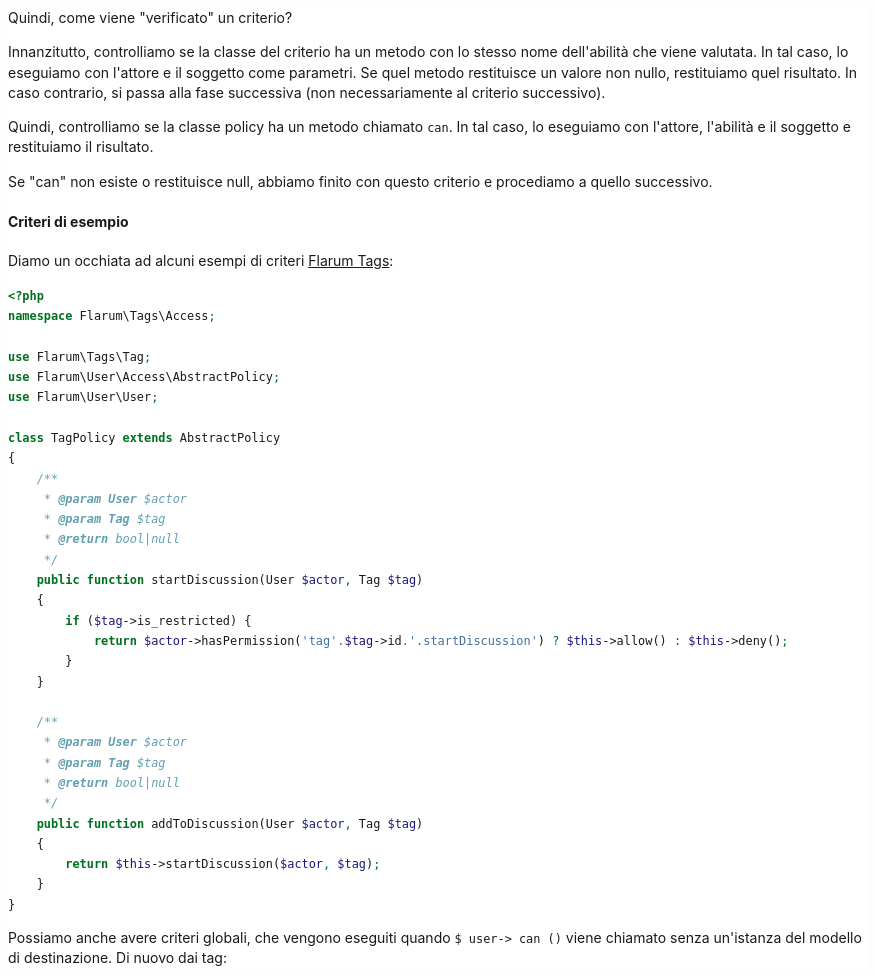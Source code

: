 Quindi, come viene "verificato" un criterio?

Innanzitutto, controlliamo se la classe del criterio ha un metodo con lo stesso nome dell'abilità che viene valutata. In tal caso, lo eseguiamo con l'attore e il soggetto come parametri. Se quel metodo restituisce un valore non nullo, restituiamo quel risultato. In caso contrario, si passa alla fase successiva (non necessariamente al criterio successivo).

Quindi, controlliamo se la classe policy ha un metodo chiamato `can`. In tal caso, lo eseguiamo con l'attore, l'abilità e il soggetto e restituiamo il risultato.

Se "can" non esiste o restituisce null, abbiamo finito con questo criterio e procediamo a quello successivo.

#### Criteri di esempio

Diamo un occhiata ad alcuni esempi di criteri [Flarum Tags](https://github.com/flarum/tags/blob/master/src/Access):

```php
<?php
namespace Flarum\Tags\Access;

use Flarum\Tags\Tag;
use Flarum\User\Access\AbstractPolicy;
use Flarum\User\User;

class TagPolicy extends AbstractPolicy
{
    /**
     * @param User $actor
     * @param Tag $tag
     * @return bool|null
     */
    public function startDiscussion(User $actor, Tag $tag)
    {
        if ($tag->is_restricted) {
            return $actor->hasPermission('tag'.$tag->id.'.startDiscussion') ? $this->allow() : $this->deny();
        }
    }

    /**
     * @param User $actor
     * @param Tag $tag
     * @return bool|null
     */
    public function addToDiscussion(User $actor, Tag $tag)
    {
        return $this->startDiscussion($actor, $tag);
    }
}
```

Possiamo anche avere criteri globali, che vengono eseguiti quando `$ user-> can ()` viene chiamato senza un'istanza del modello di destinazione. Di nuovo dai tag:
